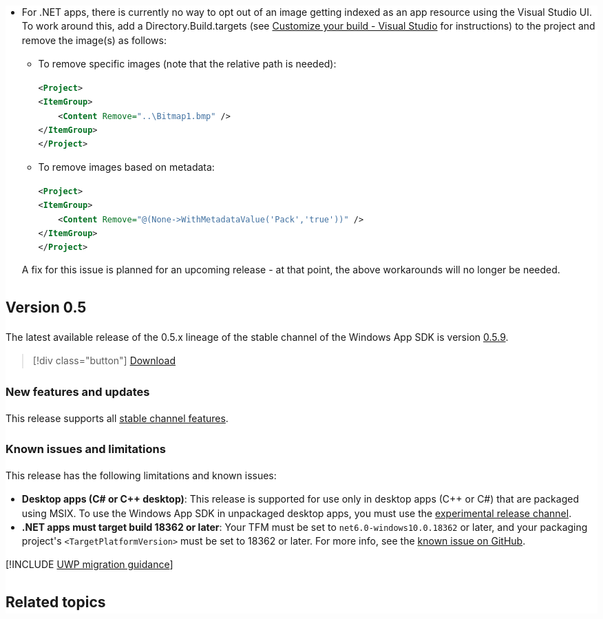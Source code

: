 - For .NET apps, there is currently no way  to opt out of an image getting indexed as an app resource using the Visual Studio UI. To work around this, add a Directory.Build.targets (see [Customize your build - Visual Studio](/visualstudio/msbuild/customize-your-build) for instructions) to the project and remove the image(s) as follows:
 
    - To remove specific images (note that the relative path is needed):
        ```xml
        <Project> 
        <ItemGroup> 
            <Content Remove="..\Bitmap1.bmp" />
        </ItemGroup>
        </Project>
        ```
 
    - To remove images based on metadata: 
        ```xml
        <Project>
        <ItemGroup>
            <Content Remove="@(None->WithMetadataValue('Pack','true'))" />
        </ItemGroup>
        </Project>
        ```

    A fix for this issue is planned for an upcoming release - at that point, the above workarounds will no longer be needed.

## Version 0.5

The latest available release of the 0.5.x lineage of the stable channel of the Windows App SDK is version [0.5.9](https://github.com/microsoft/WindowsAppSDK/discussions/1214).

> [!div class="button"]
> [Download](https://aka.ms/projectreunion/vsixdownload)

### New features and updates

This release supports all [stable channel features](release-channels.md#features-available-by-release-channel).

### Known issues and limitations

This release has the following limitations and known issues:

- **Desktop apps (C# or C++ desktop)**: This release is supported for use only in desktop apps (C++ or C#) that are packaged using MSIX. To use the Windows App SDK in unpackaged desktop apps, you must use the [experimental release channel](experimental-channel.md).
- **.NET apps must target build 18362 or later**: Your TFM must be set to `net6.0-windows10.0.18362` or later, and your packaging project's `<TargetPlatformVersion>` must be set to 18362 or later. For more info, see the [known issue on GitHub](https://github.com/microsoft/WindowsAppSDK/issues/921).

[!INCLUDE [UWP migration guidance](./includes/uwp-app-sdk-migration-pointer.md)]

## Related topics
